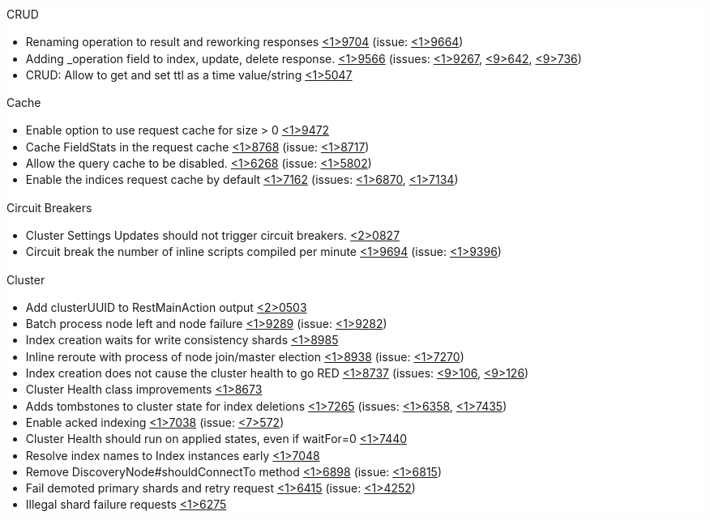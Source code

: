 

CRUD 
    

  * Renaming operation to result and reworking responses [<1>9704](https://github.com/elastic/elasticsearch/pull/19704) (issue: [<1>9664](https://github.com/elastic/elasticsearch/issues/19664)) 
  * Adding _operation field to index, update, delete response. [<1>9566](https://github.com/elastic/elasticsearch/pull/19566) (issues: [<1>9267](https://github.com/elastic/elasticsearch/issues/19267), [<9>642](https://github.com/elastic/elasticsearch/issues/9642), [<9>736](https://github.com/elastic/elasticsearch/issues/9736)) 
  * CRUD: Allow to get and set ttl as a time value/string [<1>5047](https://github.com/elastic/elasticsearch/pull/15047)



Cache 
    

  * Enable option to use request cache for size  > 0 [<1>9472](https://github.com/elastic/elasticsearch/pull/19472)
  * Cache FieldStats in the request cache [<1>8768](https://github.com/elastic/elasticsearch/pull/18768) (issue: [<1>8717](https://github.com/elastic/elasticsearch/issues/18717)) 
  * Allow the query cache to be disabled. [<1>6268](https://github.com/elastic/elasticsearch/pull/16268) (issue: [<1>5802](https://github.com/elastic/elasticsearch/issues/15802)) 
  * Enable the indices request cache by default [<1>7162](https://github.com/elastic/elasticsearch/pull/17162) (issues: [<1>6870](https://github.com/elastic/elasticsearch/issues/16870), [<1>7134](https://github.com/elastic/elasticsearch/issues/17134)) 



Circuit Breakers 
    

  * Cluster Settings Updates should not trigger circuit breakers. [<2>0827](https://github.com/elastic/elasticsearch/pull/20827)
  * Circuit break the number of inline scripts compiled per minute [<1>9694](https://github.com/elastic/elasticsearch/pull/19694) (issue: [<1>9396](https://github.com/elastic/elasticsearch/issues/19396)) 



Cluster 
    

  * Add clusterUUID to RestMainAction output [<2>0503](https://github.com/elastic/elasticsearch/pull/20503)
  * Batch process node left and node failure [<1>9289](https://github.com/elastic/elasticsearch/pull/19289) (issue: [<1>9282](https://github.com/elastic/elasticsearch/issues/19282)) 
  * Index creation waits for write consistency shards [<1>8985](https://github.com/elastic/elasticsearch/pull/18985)
  * Inline reroute with process of node join/master election [<1>8938](https://github.com/elastic/elasticsearch/pull/18938) (issue: [<1>7270](https://github.com/elastic/elasticsearch/issues/17270)) 
  * Index creation does not cause the cluster health to go RED [<1>8737](https://github.com/elastic/elasticsearch/pull/18737) (issues: [<9>106](https://github.com/elastic/elasticsearch/issues/9106), [<9>126](https://github.com/elastic/elasticsearch/issues/9126)) 
  * Cluster Health class improvements [<1>8673](https://github.com/elastic/elasticsearch/pull/18673)
  * Adds tombstones to cluster state for index deletions [<1>7265](https://github.com/elastic/elasticsearch/pull/17265) (issues: [<1>6358](https://github.com/elastic/elasticsearch/issues/16358), [<1>7435](https://github.com/elastic/elasticsearch/issues/17435)) 
  * Enable acked indexing [<1>7038](https://github.com/elastic/elasticsearch/pull/17038) (issue: [<7>572](https://github.com/elastic/elasticsearch/issues/7572)) 
  * Cluster Health should run on applied states, even if waitFor=0 [<1>7440](https://github.com/elastic/elasticsearch/pull/17440)
  * Resolve index names to Index instances early [<1>7048](https://github.com/elastic/elasticsearch/pull/17048)
  * Remove DiscoveryNode#shouldConnectTo method [<1>6898](https://github.com/elastic/elasticsearch/pull/16898) (issue: [<1>6815](https://github.com/elastic/elasticsearch/issues/16815)) 
  * Fail demoted primary shards and retry request [<1>6415](https://github.com/elastic/elasticsearch/pull/16415) (issue: [<1>4252](https://github.com/elastic/elasticsearch/issues/14252)) 
  * Illegal shard failure requests [<1>6275](https://github.com/elastic/elasticsearch/pull/16275)